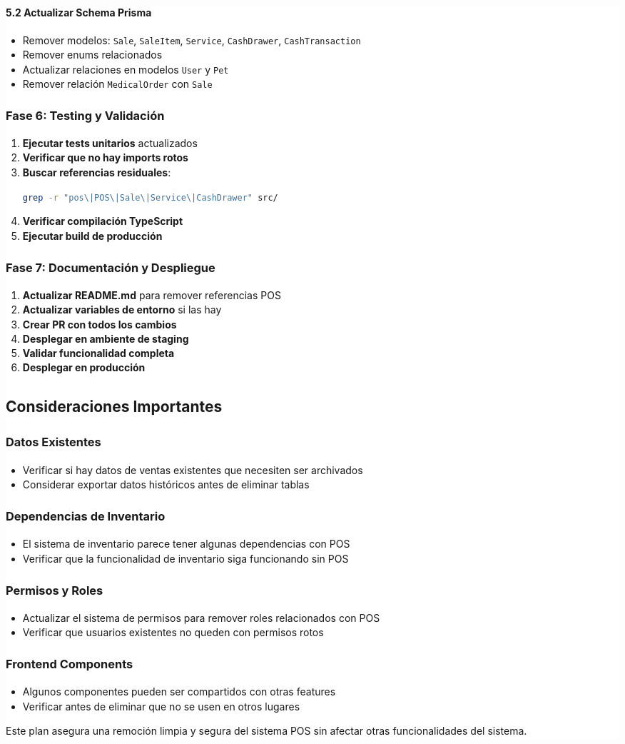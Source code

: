 #### 5.2 Actualizar Schema Prisma
- Remover modelos: `Sale`, `SaleItem`, `Service`, `CashDrawer`, `CashTransaction`
- Remover enums relacionados
- Actualizar relaciones en modelos `User` y `Pet`
- Remover relación `MedicalOrder` con `Sale`

### Fase 6: Testing y Validación

1. **Ejecutar tests unitarios** actualizados
2. **Verificar que no hay imports rotos**
3. **Buscar referencias residuales**: 
   ```bash
   grep -r "pos\|POS\|Sale\|Service\|CashDrawer" src/
   ```
4. **Verificar compilación TypeScript**
5. **Ejecutar build de producción**

### Fase 7: Documentación y Despliegue

1. **Actualizar README.md** para remover referencias POS
2. **Actualizar variables de entorno** si las hay
3. **Crear PR con todos los cambios**
4. **Desplegar en ambiente de staging**
5. **Validar funcionalidad completa**
6. **Desplegar en producción**

## Consideraciones Importantes

### Datos Existentes
- Verificar si hay datos de ventas existentes que necesiten ser archivados
- Considerar exportar datos históricos antes de eliminar tablas

### Dependencias de Inventario
- El sistema de inventario parece tener algunas dependencias con POS
- Verificar que la funcionalidad de inventario siga funcionando sin POS

### Permisos y Roles
- Actualizar el sistema de permisos para remover roles relacionados con POS
- Verificar que usuarios existentes no queden con permisos rotos

### Frontend Components
- Algunos componentes pueden ser compartidos con otras features
- Verificar antes de eliminar que no se usen en otros lugares

Este plan asegura una remoción limpia y segura del sistema POS sin afectar otras funcionalidades del sistema.